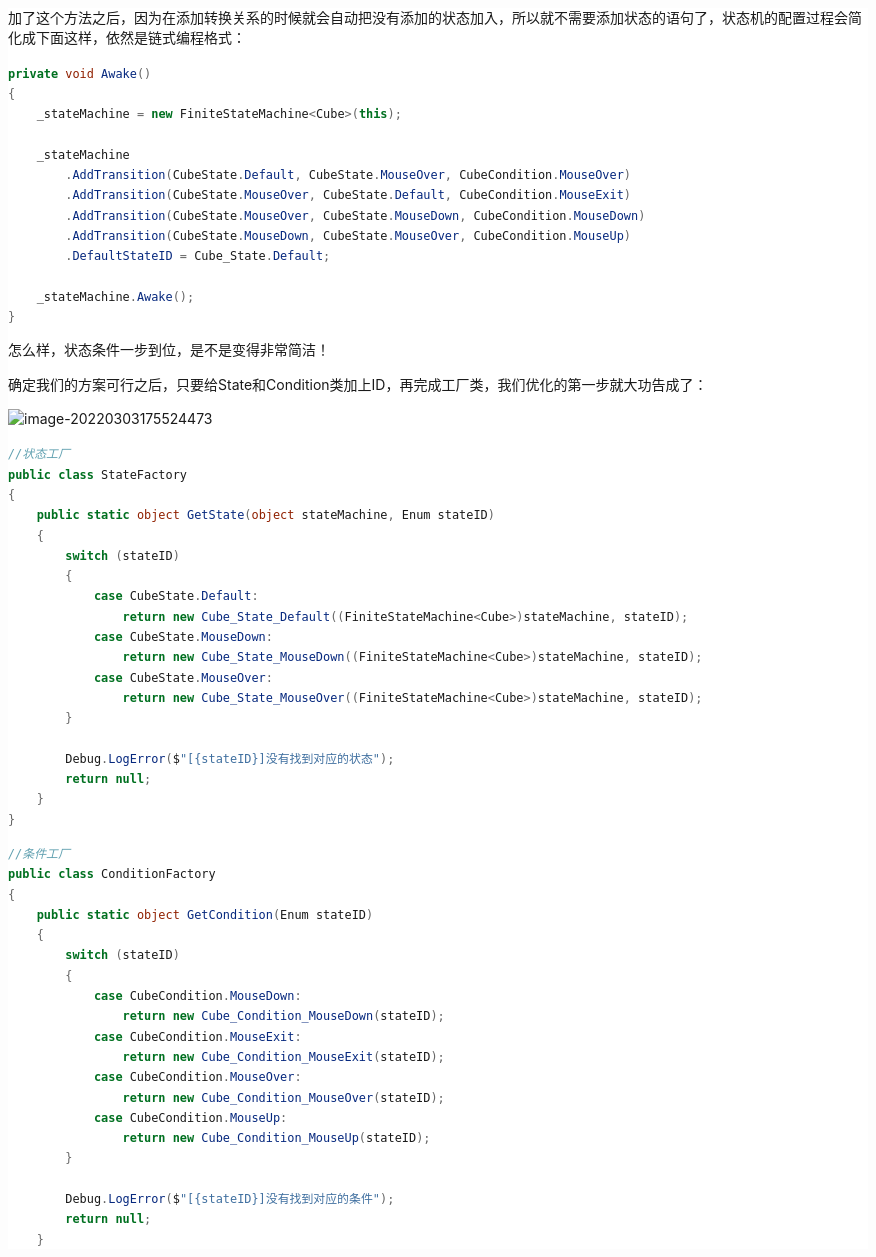 加了这个方法之后，因为在添加转换关系的时候就会自动把没有添加的状态加入，所以就不需要添加状态的语句了，状态机的配置过程会简化成下面这样，依然是链式编程格式：

```c#
private void Awake()
{
    _stateMachine = new FiniteStateMachine<Cube>(this);
    
    _stateMachine
        .AddTransition(CubeState.Default, CubeState.MouseOver, CubeCondition.MouseOver)
        .AddTransition(CubeState.MouseOver, CubeState.Default, CubeCondition.MouseExit)
        .AddTransition(CubeState.MouseOver, CubeState.MouseDown, CubeCondition.MouseDown)
        .AddTransition(CubeState.MouseDown, CubeState.MouseOver, CubeCondition.MouseUp)
        .DefaultStateID = Cube_State.Default;
    
    _stateMachine.Awake();
}
```

怎么样，状态条件一步到位，是不是变得非常简洁！

确定我们的方案可行之后，只要给State和Condition类加上ID，再完成工厂类，我们优化的第一步就大功告成了：

![image-20220303175524473](https://raw.githubusercontent.com/StarryJam/PicDock/main/imgimage-20220303175526893.png)

```c#
//状态工厂
public class StateFactory
{
    public static object GetState(object stateMachine, Enum stateID)
    {
        switch (stateID)
        {
            case CubeState.Default:
                return new Cube_State_Default((FiniteStateMachine<Cube>)stateMachine, stateID);
            case CubeState.MouseDown:
                return new Cube_State_MouseDown((FiniteStateMachine<Cube>)stateMachine, stateID);
            case CubeState.MouseOver:
                return new Cube_State_MouseOver((FiniteStateMachine<Cube>)stateMachine, stateID);
        }
        
        Debug.LogError($"[{stateID}]没有找到对应的状态");
        return null;
    }
}
```

```c#
//条件工厂
public class ConditionFactory
{
    public static object GetCondition(Enum stateID)
    {
        switch (stateID)
        {
            case CubeCondition.MouseDown:
                return new Cube_Condition_MouseDown(stateID);
            case CubeCondition.MouseExit:
                return new Cube_Condition_MouseExit(stateID);
            case CubeCondition.MouseOver:
                return new Cube_Condition_MouseOver(stateID);
            case CubeCondition.MouseUp:
                return new Cube_Condition_MouseUp(stateID);
        }
        
        Debug.LogError($"[{stateID}]没有找到对应的条件");
        return null;
    }
```